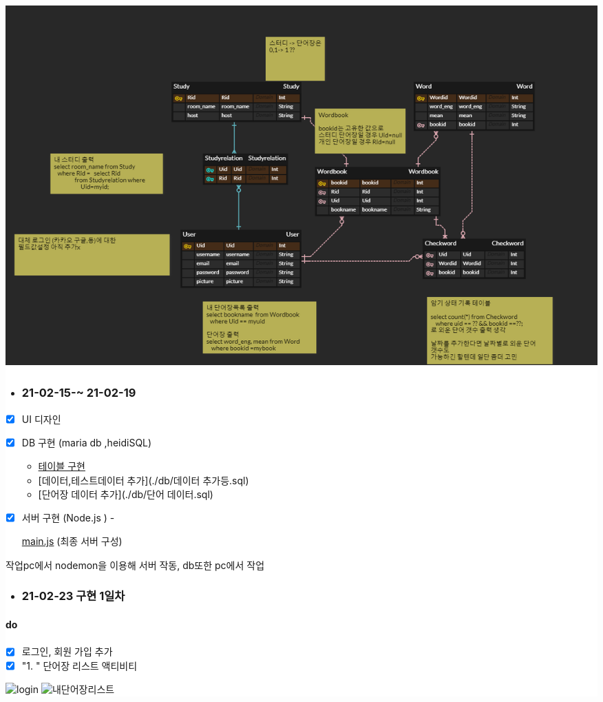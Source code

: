 ![db초안](_markdown/db초안.png)

- ### 21-02-15-~ 21-02-19

- [x] UI 디자인 

- [x] DB 구현 (maria db ,heidiSQL) 

  - [테이블 구현](./db/tableinit.sql)
  - [데이터,테스트데이터 추가](./db/데이터 추가등.sql)
  - [단어장 데이터 추가](./db/단어 데이터.sql)

- [x] 서버 구현 (Node.js ) -

  [main.js](./wordbookNodejs/main.js) (최종 서버 구성)

작업pc에서 nodemon을 이용해 서버 작동, db또한 pc에서 작업

- ### 21-02-23 구현 1일차

#### do

- [x] 로그인, 회원 가입 추가
- [x]  "1. " 단어장 리스트 액티비티

<img src="_markdown/login.gif" alt="login" width="300" height="600"/>    <img src="_markdown/내단어장리스트.gif" alt="내단어장리스트" width="300" height="600" />



